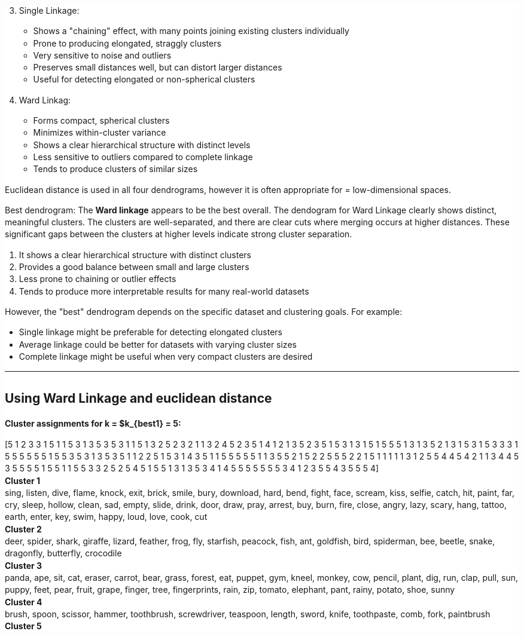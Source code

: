 3. Single Linkage:
   - Shows a "chaining" effect, with many points joining existing clusters individually
   - Prone to producing elongated, straggly clusters
   - Very sensitive to noise and outliers
   - Preserves small distances well, but can distort larger distances
   - Useful for detecting elongated or non-spherical clusters

4. Ward Linkag:
   - Forms compact, spherical clusters
   - Minimizes within-cluster variance
   - Shows a clear hierarchical structure with distinct levels
   - Less sensitive to outliers compared to complete linkage
   - Tends to produce clusters of similar sizes

Euclidean distance is used in all four dendrograms, however it is often appropriate for = low-dimensional spaces.

Best dendrogram:
The **Ward linkage** appears to be the best overall. The dendogram for Ward Linkage clearly shows distinct, meaningful clusters. The clusters are well-separated, and there are clear cuts where merging occurs at higher distances. These significant gaps between the clusters at higher levels indicate strong cluster separation.
1. It shows a clear hierarchical structure with distinct clusters
2. Provides a good balance between small and large clusters
3. Less prone to chaining or outlier effects
4. Tends to produce more interpretable results for many real-world datasets

However, the "best" dendrogram depends on the specific dataset and clustering goals. For example:
- Single linkage might be preferable for detecting elongated clusters
- Average linkage could be better for datasets with varying cluster sizes
- Complete linkage might be useful when very compact clusters are desired

---

## Using Ward Linkage and euclidean distance

**Cluster assignments for k = $k_{best1} = 5:**

[5 1 2 3 3 1 5 1 1 5 3 1 3 5 3 5 3 1 1 5 1 3 2 5 2 3 2 1 1 3 2 4 5 2 3 5 1
 4 1 2 1 3 5 2 3 5 1 5 3 1 3 1 5 1 5 5 5 1 3 1 3 5 2 1 3 1 5 3 1 5 3 3 3 1
 5 5 5 5 5 5 1 5 5 3 5 3 1 3 5 3 5 1 1 2 2 5 1 5 3 1 4 3 5 1 1 5 5 5 5 5 1
 1 3 5 5 2 1 5 2 2 5 5 5 2 2 1 5 1 1 1 1 1 3 1 2 5 5 4 4 5 4 2 1 1 3 4 4 5
 3 5 5 5 5 1 5 5 1 1 5 5 3 3 2 5 2 5 4 5 1 5 5 1 3 1 3 5 3 4 1 4 5 5 5 5 5
 5 5 3 4 1 2 3 5 5 4 3 5 5 5 4]  
**Cluster 1**  
sing, listen, dive, flame, knock, exit, brick, smile, bury, download, hard, bend, fight, face, scream, kiss, selfie, catch, hit, paint, far, cry, sleep, hollow, clean, sad, empty, slide, drink, door, draw, pray, arrest, buy, burn, fire, close, angry, lazy, scary, hang, tattoo, earth, enter, key, swim, happy, loud, love, cook, cut  
**Cluster 2**  
deer, spider, shark, giraffe, lizard, feather, frog, fly, starfish, peacock, fish, ant, goldfish, bird, spiderman, bee, beetle, snake, dragonfly, butterfly, crocodile  
**Cluster 3**  
panda, ape, sit, cat, eraser, carrot, bear, grass, forest, eat, puppet, gym, kneel, monkey, cow, pencil, plant, dig, run, clap, pull, sun, puppy, feet, pear, fruit, grape, finger, tree, fingerprints, rain, zip, tomato, elephant, pant, rainy, potato, shoe, sunny  
**Cluster 4**  
brush, spoon, scissor, hammer, toothbrush, screwdriver, teaspoon, length, sword, knife, toothpaste, comb, fork, paintbrush  
**Cluster 5**  